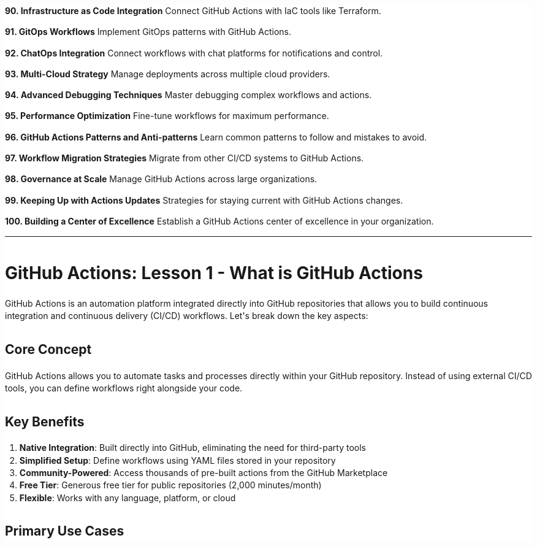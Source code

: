 **90. Infrastructure as Code Integration**
Connect GitHub Actions with IaC tools like Terraform.

**91. GitOps Workflows**
Implement GitOps patterns with GitHub Actions.

**92. ChatOps Integration**
Connect workflows with chat platforms for notifications and control.

**93. Multi-Cloud Strategy**
Manage deployments across multiple cloud providers.

**94. Advanced Debugging Techniques**
Master debugging complex workflows and actions.

**95. Performance Optimization**
Fine-tune workflows for maximum performance.

**96. GitHub Actions Patterns and Anti-patterns**
Learn common patterns to follow and mistakes to avoid.

**97. Workflow Migration Strategies**
Migrate from other CI/CD systems to GitHub Actions.

**98. Governance at Scale**
Manage GitHub Actions across large organizations.

**99. Keeping Up with Actions Updates**
Strategies for staying current with GitHub Actions changes.

**100. Building a Center of Excellence**
Establish a GitHub Actions center of excellence in your organization.

---

# GitHub Actions: Lesson 1 - What is GitHub Actions

GitHub Actions is an automation platform integrated directly into GitHub repositories that allows you to build continuous integration and continuous delivery (CI/CD) workflows. Let's break down the key aspects:

## Core Concept

GitHub Actions allows you to automate tasks and processes directly within your GitHub repository. Instead of using external CI/CD tools, you can define workflows right alongside your code.

## Key Benefits

1. **Native Integration**: Built directly into GitHub, eliminating the need for third-party tools
2. **Simplified Setup**: Define workflows using YAML files stored in your repository
3. **Community-Powered**: Access thousands of pre-built actions from the GitHub Marketplace
4. **Free Tier**: Generous free tier for public repositories (2,000 minutes/month)
5. **Flexible**: Works with any language, platform, or cloud

## Primary Use Cases
